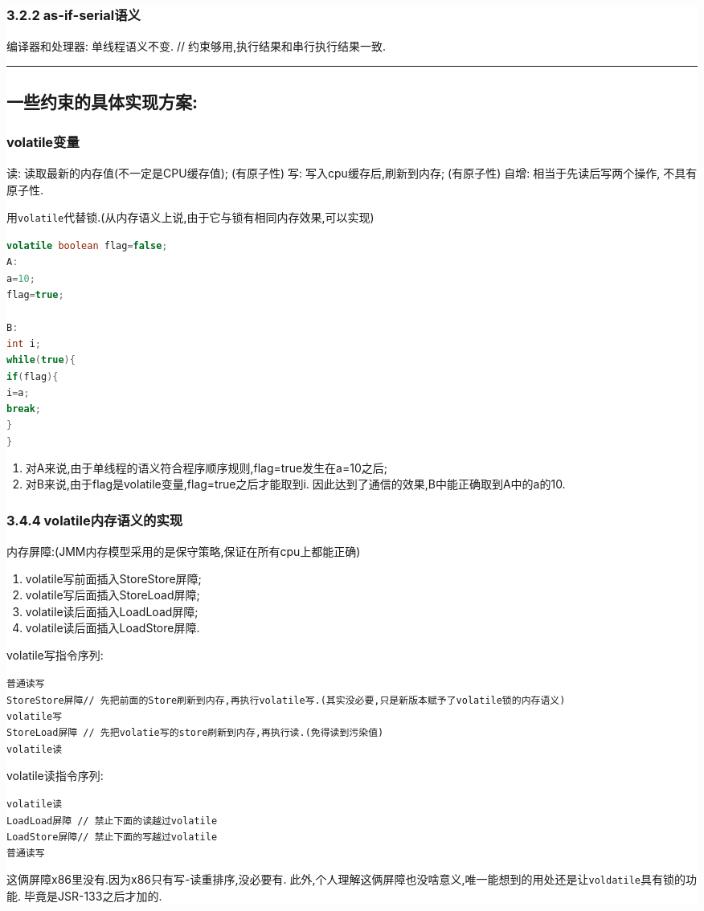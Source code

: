 ### 3.2.2 as-if-serial语义
编译器和处理器: 单线程语义不变.
// 约束够用,执行结果和串行执行结果一致.

---- 
## 一些约束的具体实现方案:
### volatile变量
读: 读取最新的内存值(不一定是CPU缓存值); (有原子性)
写: 写入cpu缓存后,刷新到内存; (有原子性)
自增: 相当于先读后写两个操作, 不具有原子性. 

用`volatile`代替锁.(从内存语义上说,由于它与锁有相同内存效果,可以实现)
```java
volatile boolean flag=false;
A:
a=10;
flag=true;

B:
int i;
while(true){
if(flag){
i=a;
break;
}
}
```

1. 对A来说,由于单线程的语义符合程序顺序规则,flag=true发生在a=10之后;
2. 对B来说,由于flag是volatile变量,flag=true之后才能取到i. 因此达到了通信的效果,B中能正确取到A中的a的10.

### 3.4.4 volatile内存语义的实现
内存屏障:(JMM内存模型采用的是保守策略,保证在所有cpu上都能正确)
1. volatile写前面插入StoreStore屏障;
2. volatile写后面插入StoreLoad屏障;
3. volatile读后面插入LoadLoad屏障;
4. volatile读后面插入LoadStore屏障.

volatile写指令序列:
```
普通读写
StoreStore屏障// 先把前面的Store刷新到内存,再执行volatile写.(其实没必要,只是新版本赋予了volatile锁的内存语义)
volatile写
StoreLoad屏障 // 先把volatie写的store刷新到内存,再执行读.(免得读到污染值)
volatile读
```

volatile读指令序列:
```
volatile读
LoadLoad屏障 // 禁止下面的读越过volatile
LoadStore屏障// 禁止下面的写越过volatile
普通读写
```
这俩屏障x86里没有.因为x86只有写-读重排序,没必要有.
此外,个人理解这俩屏障也没啥意义,唯一能想到的用处还是让`voldatile`具有锁的功能. 毕竟是JSR-133之后才加的.
